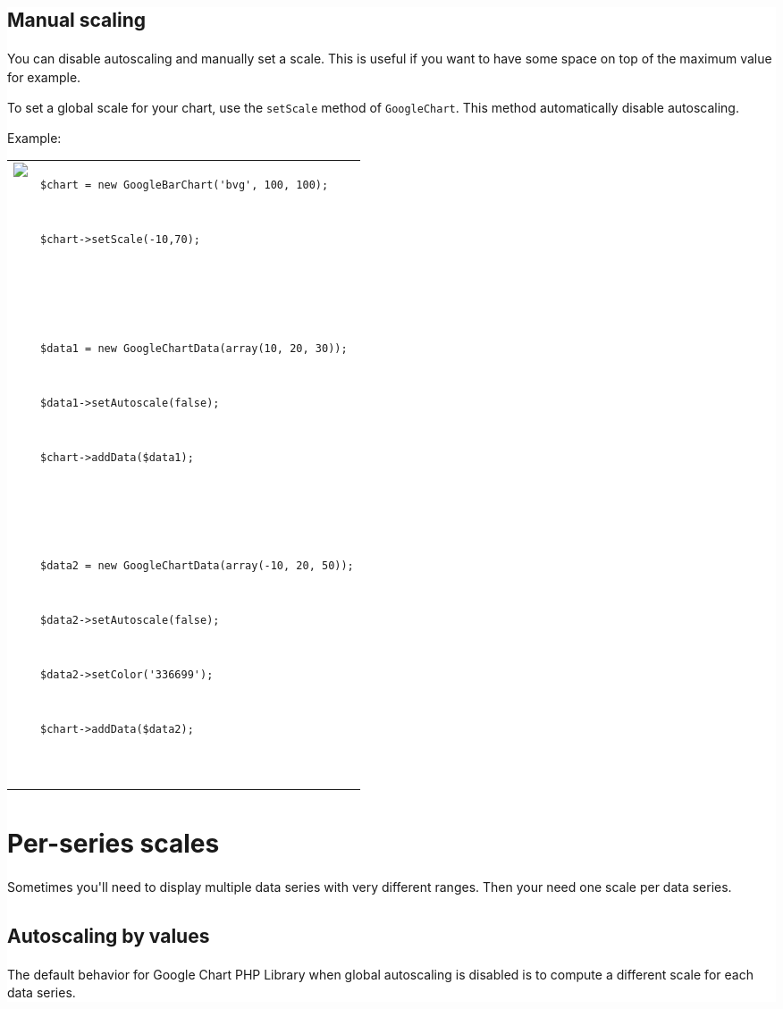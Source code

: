 
## Manual scaling ##

You can disable autoscaling and manually set a scale. This is useful if you want to have some space on top of the maximum value for example.

To set a global scale for your chart, use the `setScale` method of `GoogleChart`. This method automatically disable autoscaling.

Example:

<table>
<tr>
<td>
<img src='http://chart.apis.google.com/chart?cht=bvg&chs=100x100&chbh=a&chd=t:10,20,30|-10,20,50&chco=ffcc33,336699&chds=-10,70&nonsense=foo.png' />
</td>
<td>
<pre><code>$chart = new GoogleBarChart('bvg', 100, 100);
<br>
$chart-&gt;setScale(-10,70);
<br>

<br>
$data1 = new GoogleChartData(array(10, 20, 30));
<br>
$data1-&gt;setAutoscale(false);
<br>
$chart-&gt;addData($data1);
<br>

<br>
$data2 = new GoogleChartData(array(-10, 20, 50));
<br>
$data2-&gt;setAutoscale(false);
<br>
$data2-&gt;setColor('336699');
<br>
$chart-&gt;addData($data2);
<br>
</code></pre>
</td>
</tr>
</table>

# Per-series scales #

Sometimes you'll need to display multiple data series with very different ranges. Then your need one scale per data series.

## Autoscaling by values ##

The default behavior for Google Chart PHP Library when global autoscaling is disabled is to compute a different scale for each data series.
